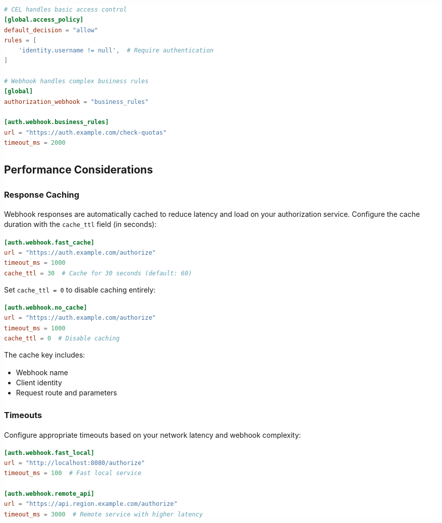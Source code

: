 ```toml
# CEL handles basic access control
[global.access_policy]
default_decision = "allow"
rules = [
    'identity.username != null',  # Require authentication
]

# Webhook handles complex business rules
[global]
authorization_webhook = "business_rules"

[auth.webhook.business_rules]
url = "https://auth.example.com/check-quotas"
timeout_ms = 2000
```

## Performance Considerations

### Response Caching

Webhook responses are automatically cached to reduce latency and load on your authorization service. Configure the cache duration with the `cache_ttl` field (in seconds):

```toml
[auth.webhook.fast_cache]
url = "https://auth.example.com/authorize"
timeout_ms = 1000
cache_ttl = 30  # Cache for 30 seconds (default: 60)
```

Set `cache_ttl = 0` to disable caching entirely:

```toml
[auth.webhook.no_cache]
url = "https://auth.example.com/authorize"
timeout_ms = 1000
cache_ttl = 0  # Disable caching
```

The cache key includes:
- Webhook name
- Client identity
- Request route and parameters

### Timeouts

Configure appropriate timeouts based on your network latency and webhook complexity:

```toml
[auth.webhook.fast_local]
url = "http://localhost:8080/authorize"
timeout_ms = 100  # Fast local service

[auth.webhook.remote_api]
url = "https://api.region.example.com/authorize"
timeout_ms = 3000  # Remote service with higher latency
```
